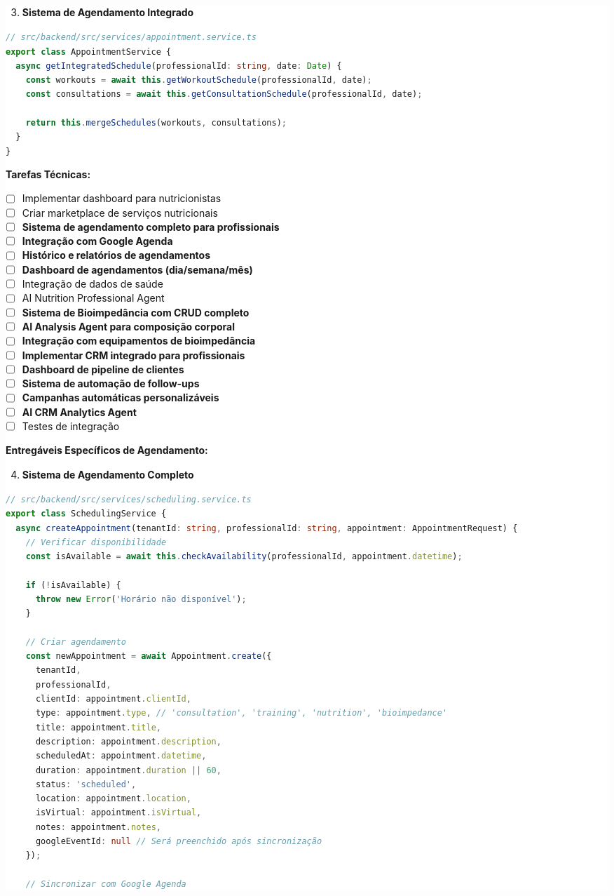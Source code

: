 3. **Sistema de Agendamento Integrado**
```typescript
// src/backend/src/services/appointment.service.ts
export class AppointmentService {
  async getIntegratedSchedule(professionalId: string, date: Date) {
    const workouts = await this.getWorkoutSchedule(professionalId, date);
    const consultations = await this.getConsultationSchedule(professionalId, date);
    
    return this.mergeSchedules(workouts, consultations);
  }
}
```

**Tarefas Técnicas:**
- [ ] Implementar dashboard para nutricionistas
- [ ] Criar marketplace de serviços nutricionais
- [ ] **Sistema de agendamento completo para profissionais**
- [ ] **Integração com Google Agenda**
- [ ] **Histórico e relatórios de agendamentos**
- [ ] **Dashboard de agendamentos (dia/semana/mês)**
- [ ] Integração de dados de saúde
- [ ] AI Nutrition Professional Agent
- [ ] **Sistema de Bioimpedância com CRUD completo**
- [ ] **AI Analysis Agent para composição corporal**
- [ ] **Integração com equipamentos de bioimpedância**
- [ ] **Implementar CRM integrado para profissionais**
- [ ] **Dashboard de pipeline de clientes**
- [ ] **Sistema de automação de follow-ups**
- [ ] **Campanhas automáticas personalizáveis**
- [ ] **AI CRM Analytics Agent**
- [ ] Testes de integração

**Entregáveis Específicos de Agendamento:**

4. **Sistema de Agendamento Completo**
```typescript
// src/backend/src/services/scheduling.service.ts
export class SchedulingService {
  async createAppointment(tenantId: string, professionalId: string, appointment: AppointmentRequest) {
    // Verificar disponibilidade
    const isAvailable = await this.checkAvailability(professionalId, appointment.datetime);
    
    if (!isAvailable) {
      throw new Error('Horário não disponível');
    }
    
    // Criar agendamento
    const newAppointment = await Appointment.create({
      tenantId,
      professionalId,
      clientId: appointment.clientId,
      type: appointment.type, // 'consultation', 'training', 'nutrition', 'bioimpedance'
      title: appointment.title,
      description: appointment.description,
      scheduledAt: appointment.datetime,
      duration: appointment.duration || 60,
      status: 'scheduled',
      location: appointment.location,
      isVirtual: appointment.isVirtual,
      notes: appointment.notes,
      googleEventId: null // Será preenchido após sincronização
    });
    
    // Sincronizar com Google Agenda
```